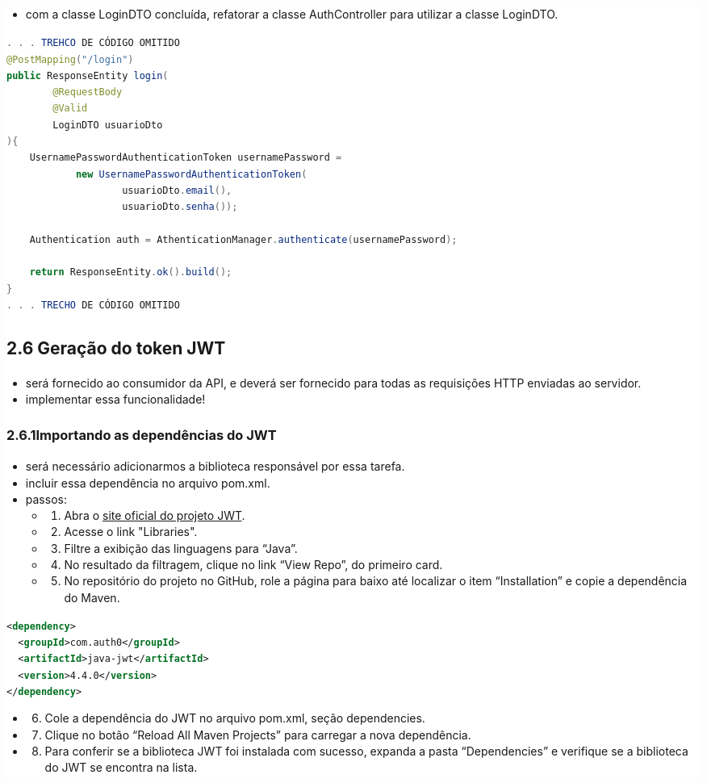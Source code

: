 - com a classe LoginDTO concluída, refatorar a classe AuthController para utilizar a classe LoginDTO.

~~~java
. . . TREHCO DE CÓDIGO OMITIDO
@PostMapping("/login")
public ResponseEntity login(
        @RequestBody
        @Valid
        LoginDTO usuarioDto
){
    UsernamePasswordAuthenticationToken usernamePassword =
            new UsernamePasswordAuthenticationToken(
                    usuarioDto.email(),
                    usuarioDto.senha());

    Authentication auth = AthenticationManager.authenticate(usernamePassword);

    return ResponseEntity.ok().build();
}
. . . TRECHO DE CÓDIGO OMITIDO
~~~

## 2.6 Geração do token JWT

- será fornecido ao consumidor da API, e deverá ser fornecido para todas as requisições HTTP enviadas ao servidor. 
- implementar essa funcionalidade!

### 2.6.1Importando as dependências do JWT
- será necessário adicionarmos a biblioteca responsável por essa tarefa.
- incluir essa dependência no arquivo pom.xml. 
- passos:
  - 1. Abra o [site oficial do projeto JWT](https://jwt.io).
  - 2. Acesse o link "Libraries".
  - 3. Filtre a exibição das linguagens para “Java”.
  - 4. No resultado da filtragem, clique no link “View Repo”, do primeiro card.
  - 5. No repositório do projeto no GitHub, role a página para baixo até localizar o item “Installation” e copie a dependência do Maven.
 
~~~xml
<dependency>
  <groupId>com.auth0</groupId>
  <artifactId>java-jwt</artifactId>
  <version>4.4.0</version>
</dependency>
~~~

  - 6. Cole a dependência do JWT no arquivo pom.xml, seção dependencies.
  - 7. Clique no botão “Reload All Maven Projects” para carregar a nova dependência.
  - 8. Para conferir se a biblioteca JWT foi instalada com sucesso, expanda a pasta “Dependencies” e verifique se a biblioteca do JWT se encontra na lista.
